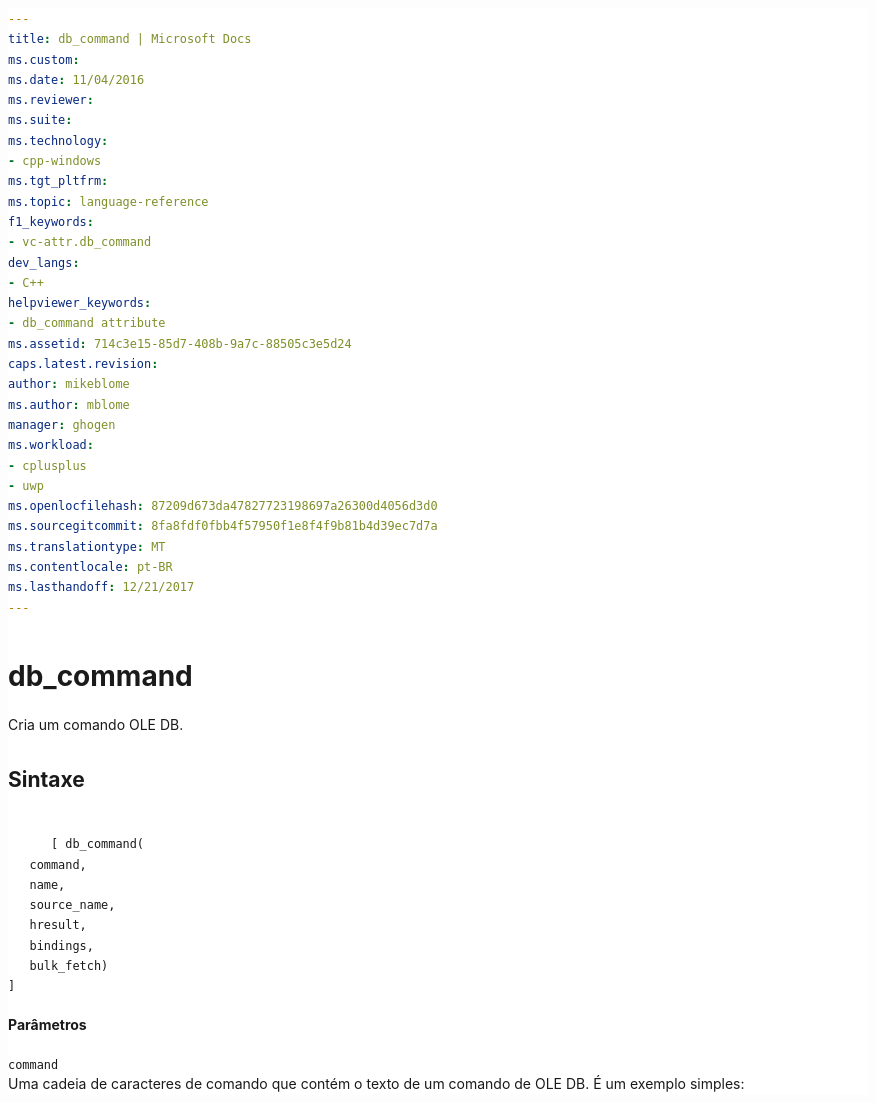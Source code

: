 ```yaml
---
title: db_command | Microsoft Docs
ms.custom: 
ms.date: 11/04/2016
ms.reviewer: 
ms.suite: 
ms.technology:
- cpp-windows
ms.tgt_pltfrm: 
ms.topic: language-reference
f1_keywords:
- vc-attr.db_command
dev_langs:
- C++
helpviewer_keywords:
- db_command attribute
ms.assetid: 714c3e15-85d7-408b-9a7c-88505c3e5d24
caps.latest.revision: 
author: mikeblome
ms.author: mblome
manager: ghogen
ms.workload:
- cplusplus
- uwp
ms.openlocfilehash: 87209d673da47827723198697a26300d4056d3d0
ms.sourcegitcommit: 8fa8fdf0fbb4f57950f1e8f4f9b81b4d39ec7d7a
ms.translationtype: MT
ms.contentlocale: pt-BR
ms.lasthandoff: 12/21/2017
---
```

# <a name="dbcommand"></a>db_command
Cria um comando OLE DB.  
  
## <a name="syntax"></a>Sintaxe  
  
```  
  
      [ db_command(   
   command,   
   name,   
   source_name,   
   hresult,   
   bindings,   
   bulk_fetch)  
]  
```  
  
#### <a name="parameters"></a>Parâmetros  
 `command`  
 Uma cadeia de caracteres de comando que contém o texto de um comando de OLE DB. É um exemplo simples:  
  